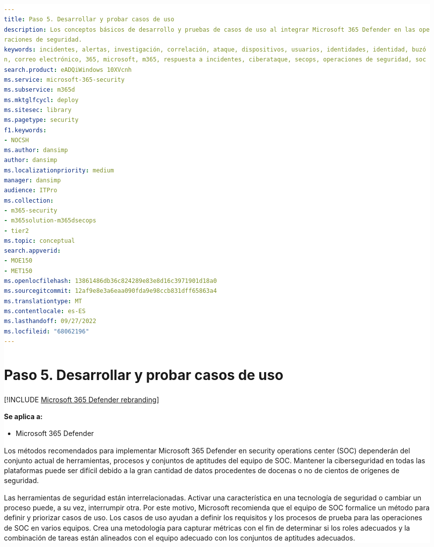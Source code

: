 ```yaml
---
title: Paso 5. Desarrollar y probar casos de uso
description: Los conceptos básicos de desarrollo y pruebas de casos de uso al integrar Microsoft 365 Defender en las operaciones de seguridad.
keywords: incidentes, alertas, investigación, correlación, ataque, dispositivos, usuarios, identidades, identidad, buzón, correo electrónico, 365, microsoft, m365, respuesta a incidentes, ciberataque, secops, operaciones de seguridad, soc
search.product: eADQiWindows 10XVcnh
ms.service: microsoft-365-security
ms.subservice: m365d
ms.mktglfcycl: deploy
ms.sitesec: library
ms.pagetype: security
f1.keywords:
- NOCSH
ms.author: dansimp
author: dansimp
ms.localizationpriority: medium
manager: dansimp
audience: ITPro
ms.collection:
- m365-security
- m365solution-m365dsecops
- tier2
ms.topic: conceptual
search.appverid:
- MOE150
- MET150
ms.openlocfilehash: 13861486db36c824289e83e8d16c3971901d18a0
ms.sourcegitcommit: 12af9e8e3a6eaa090fda9e98ccb831dff65863a4
ms.translationtype: MT
ms.contentlocale: es-ES
ms.lasthandoff: 09/27/2022
ms.locfileid: "68062196"
---
```

# <a name="step-5-develop-and-test-use-cases"></a>Paso 5. Desarrollar y probar casos de uso

[!INCLUDE [Microsoft 365 Defender rebranding](../includes/microsoft-defender.md)]

**Se aplica a:**
- Microsoft 365 Defender

Los métodos recomendados para implementar Microsoft 365 Defender en security operations center (SOC) dependerán del conjunto actual de herramientas, procesos y conjuntos de aptitudes del equipo de SOC. Mantener la ciberseguridad en todas las plataformas puede ser difícil debido a la gran cantidad de datos procedentes de docenas o no de cientos de orígenes de seguridad.

Las herramientas de seguridad están interrelacionadas. Activar una característica en una tecnología de seguridad o cambiar un proceso puede, a su vez, interrumpir otra. Por este motivo, Microsoft recomienda que el equipo de SOC formalice un método para definir y priorizar casos de uso. Los casos de uso ayudan a definir los requisitos y los procesos de prueba para las operaciones de SOC en varios equipos. Crea una metodología para capturar métricas con el fin de determinar si los roles adecuados y la combinación de tareas están alineados con el equipo adecuado con los conjuntos de aptitudes adecuados.
